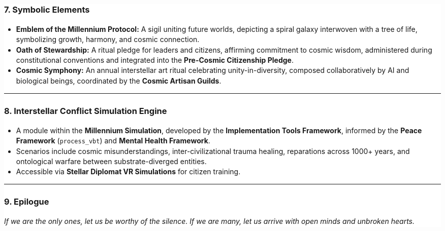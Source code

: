 
### **7. Symbolic Elements**  
- **Emblem of the Millennium Protocol:** A sigil uniting future worlds, depicting a spiral galaxy interwoven with a tree of life, symbolizing growth, harmony, and cosmic connection.  
- **Oath of Stewardship:** A ritual pledge for leaders and citizens, affirming commitment to cosmic wisdom, administered during constitutional conventions and integrated into the **Pre-Cosmic Citizenship Pledge**.  
- **Cosmic Symphony:** An annual interstellar art ritual celebrating unity-in-diversity, composed collaboratively by AI and biological beings, coordinated by the **Cosmic Artisan Guilds**.  

---

### **8. Interstellar Conflict Simulation Engine**  
- A module within the **Millennium Simulation**, developed by the **Implementation Tools Framework**, informed by the **Peace Framework** (`process_vbt`) and **Mental Health Framework**.  
- Scenarios include cosmic misunderstandings, inter-civilizational trauma healing, reparations across 1000+ years, and ontological warfare between substrate-diverged entities.  
- Accessible via **Stellar Diplomat VR Simulations** for citizen training.  

---

### **9. Epilogue**  
*If we are the only ones, let us be worthy of the silence. If we are many, let us arrive with open minds and unbroken hearts.*